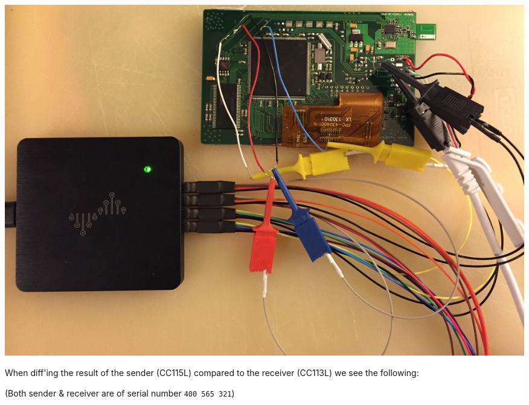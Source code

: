 ![The receiving display hooked up to the logic analyzer](LogicAnalyzer/400_565_321-Receiver/ProbeHookup.jpg?raw=true "The receiving display hooked up to the logic analyzer")

When diff'ing the result of the sender (CC115L) compared to the receiver (CC113L) we see the following: 

(Both sender & receiver are of serial number `400 565 321`)
